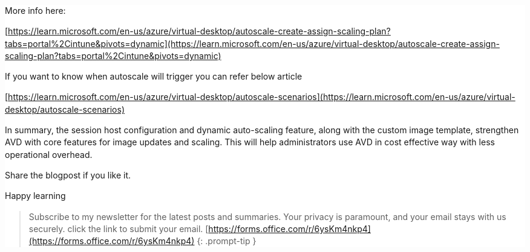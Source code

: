 More info here:

[https://learn.microsoft.com/en-us/azure/virtual-desktop/autoscale-create-assign-scaling-plan?tabs=portal%2Cintune&pivots=dynamic](https://learn.microsoft.com/en-us/azure/virtual-desktop/autoscale-create-assign-scaling-plan?tabs=portal%2Cintune&pivots=dynamic)

If you want to know when autoscale will trigger you can refer below article

[https://learn.microsoft.com/en-us/azure/virtual-desktop/autoscale-scenarios](https://learn.microsoft.com/en-us/azure/virtual-desktop/autoscale-scenarios)

In summary, the session host configuration and dynamic auto-scaling feature, along with the custom image template, strengthen AVD with core features for image updates and scaling. This will help administrators use AVD in cost effective way with less operational overhead.

Share the blogpost if you like it.

Happy learning

>Subscribe to my newsletter for the latest posts and summaries. Your privacy is paramount, and your email stays with us securely.
click the link to submit your email.
[https://forms.office.com/r/6ysKm4nkp4](https://forms.office.com/r/6ysKm4nkp4)
{: .prompt-tip }

